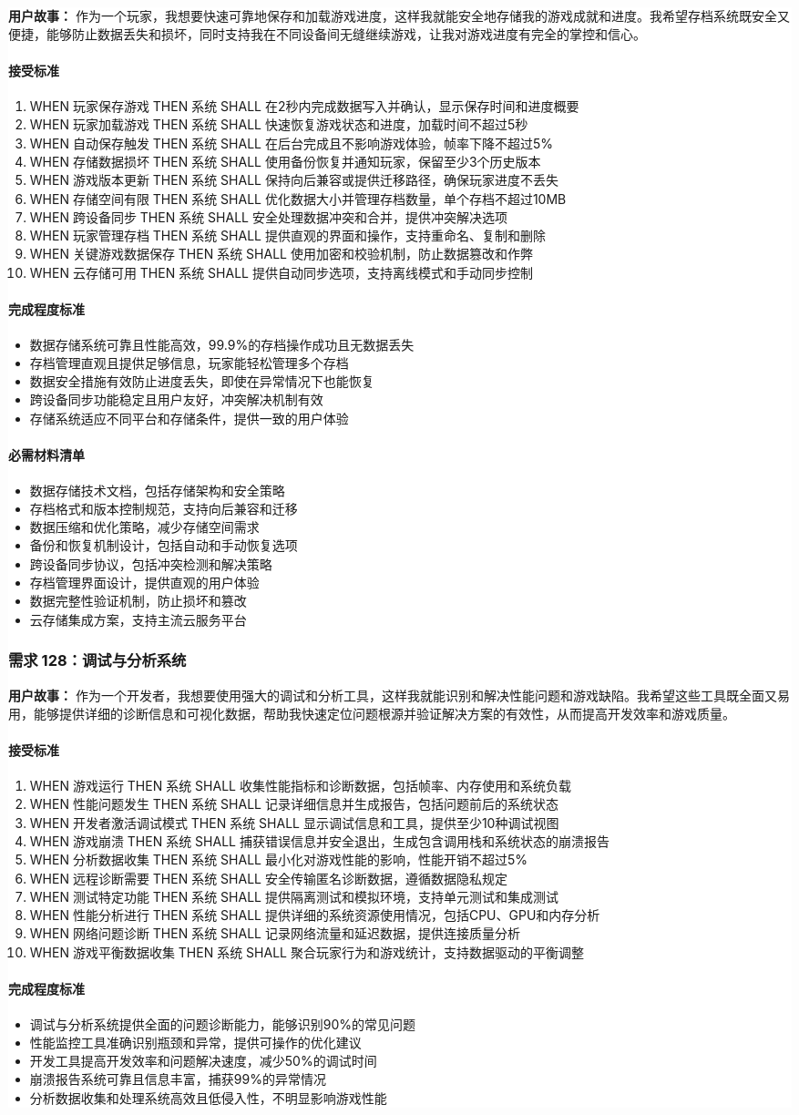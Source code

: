 **用户故事：** 作为一个玩家，我想要快速可靠地保存和加载游戏进度，这样我就能安全地存储我的游戏成就和进度。我希望存档系统既安全又便捷，能够防止数据丢失和损坏，同时支持我在不同设备间无缝继续游戏，让我对游戏进度有完全的掌控和信心。

#### 接受标准
1. WHEN 玩家保存游戏 THEN 系统 SHALL 在2秒内完成数据写入并确认，显示保存时间和进度概要
2. WHEN 玩家加载游戏 THEN 系统 SHALL 快速恢复游戏状态和进度，加载时间不超过5秒
3. WHEN 自动保存触发 THEN 系统 SHALL 在后台完成且不影响游戏体验，帧率下降不超过5%
4. WHEN 存储数据损坏 THEN 系统 SHALL 使用备份恢复并通知玩家，保留至少3个历史版本
5. WHEN 游戏版本更新 THEN 系统 SHALL 保持向后兼容或提供迁移路径，确保玩家进度不丢失
6. WHEN 存储空间有限 THEN 系统 SHALL 优化数据大小并管理存档数量，单个存档不超过10MB
7. WHEN 跨设备同步 THEN 系统 SHALL 安全处理数据冲突和合并，提供冲突解决选项
8. WHEN 玩家管理存档 THEN 系统 SHALL 提供直观的界面和操作，支持重命名、复制和删除
9. WHEN 关键游戏数据保存 THEN 系统 SHALL 使用加密和校验机制，防止数据篡改和作弊
10. WHEN 云存储可用 THEN 系统 SHALL 提供自动同步选项，支持离线模式和手动同步控制

#### 完成程度标准
- 数据存储系统可靠且性能高效，99.9%的存档操作成功且无数据丢失
- 存档管理直观且提供足够信息，玩家能轻松管理多个存档
- 数据安全措施有效防止进度丢失，即使在异常情况下也能恢复
- 跨设备同步功能稳定且用户友好，冲突解决机制有效
- 存储系统适应不同平台和存储条件，提供一致的用户体验

#### 必需材料清单
- 数据存储技术文档，包括存储架构和安全策略
- 存档格式和版本控制规范，支持向后兼容和迁移
- 数据压缩和优化策略，减少存储空间需求
- 备份和恢复机制设计，包括自动和手动恢复选项
- 跨设备同步协议，包括冲突检测和解决策略
- 存档管理界面设计，提供直观的用户体验
- 数据完整性验证机制，防止损坏和篡改
- 云存储集成方案，支持主流云服务平台

### 需求 128：调试与分析系统

**用户故事：** 作为一个开发者，我想要使用强大的调试和分析工具，这样我就能识别和解决性能问题和游戏缺陷。我希望这些工具既全面又易用，能够提供详细的诊断信息和可视化数据，帮助我快速定位问题根源并验证解决方案的有效性，从而提高开发效率和游戏质量。

#### 接受标准
1. WHEN 游戏运行 THEN 系统 SHALL 收集性能指标和诊断数据，包括帧率、内存使用和系统负载
2. WHEN 性能问题发生 THEN 系统 SHALL 记录详细信息并生成报告，包括问题前后的系统状态
3. WHEN 开发者激活调试模式 THEN 系统 SHALL 显示调试信息和工具，提供至少10种调试视图
4. WHEN 游戏崩溃 THEN 系统 SHALL 捕获错误信息并安全退出，生成包含调用栈和系统状态的崩溃报告
5. WHEN 分析数据收集 THEN 系统 SHALL 最小化对游戏性能的影响，性能开销不超过5%
6. WHEN 远程诊断需要 THEN 系统 SHALL 安全传输匿名诊断数据，遵循数据隐私规定
7. WHEN 测试特定功能 THEN 系统 SHALL 提供隔离测试和模拟环境，支持单元测试和集成测试
8. WHEN 性能分析进行 THEN 系统 SHALL 提供详细的系统资源使用情况，包括CPU、GPU和内存分析
9. WHEN 网络问题诊断 THEN 系统 SHALL 记录网络流量和延迟数据，提供连接质量分析
10. WHEN 游戏平衡数据收集 THEN 系统 SHALL 聚合玩家行为和游戏统计，支持数据驱动的平衡调整

#### 完成程度标准
- 调试与分析系统提供全面的问题诊断能力，能够识别90%的常见问题
- 性能监控工具准确识别瓶颈和异常，提供可操作的优化建议
- 开发工具提高开发效率和问题解决速度，减少50%的调试时间
- 崩溃报告系统可靠且信息丰富，捕获99%的异常情况
- 分析数据收集和处理系统高效且低侵入性，不明显影响游戏性能
